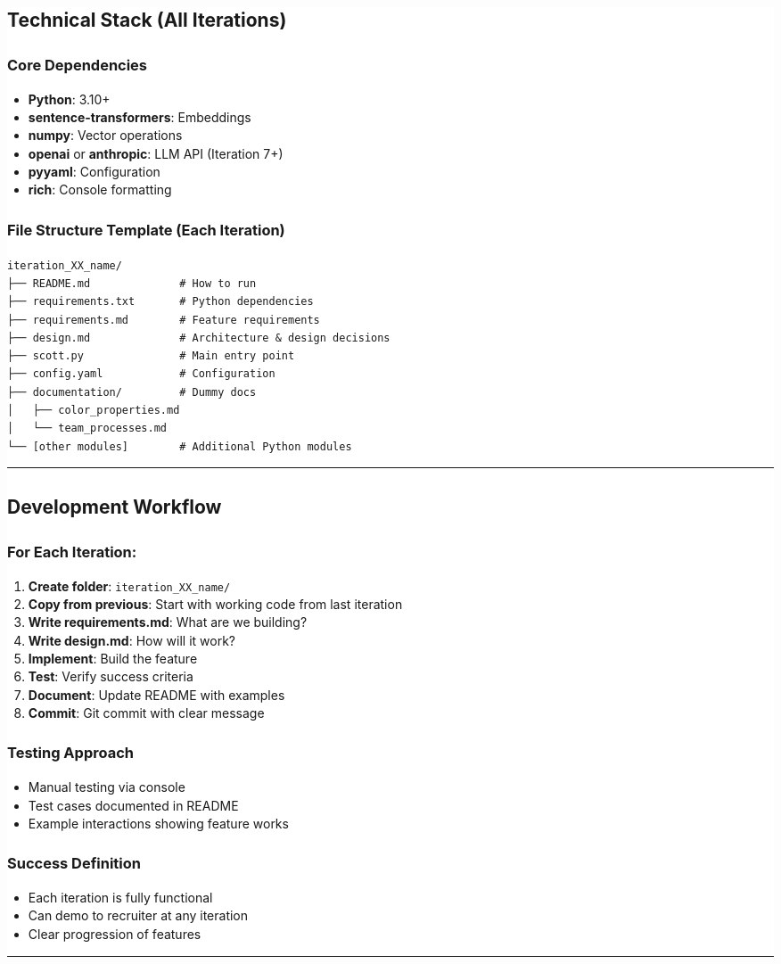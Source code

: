 
## Technical Stack (All Iterations)

### Core Dependencies
- **Python**: 3.10+
- **sentence-transformers**: Embeddings
- **numpy**: Vector operations
- **openai** or **anthropic**: LLM API (Iteration 7+)
- **pyyaml**: Configuration
- **rich**: Console formatting

### File Structure Template (Each Iteration)
```
iteration_XX_name/
├── README.md              # How to run
├── requirements.txt       # Python dependencies
├── requirements.md        # Feature requirements
├── design.md              # Architecture & design decisions
├── scott.py               # Main entry point
├── config.yaml            # Configuration
├── documentation/         # Dummy docs
│   ├── color_properties.md
│   └── team_processes.md
└── [other modules]        # Additional Python modules
```

---

## Development Workflow

### For Each Iteration:
1. **Create folder**: `iteration_XX_name/`
2. **Copy from previous**: Start with working code from last iteration
3. **Write requirements.md**: What are we building?
4. **Write design.md**: How will it work?
5. **Implement**: Build the feature
6. **Test**: Verify success criteria
7. **Document**: Update README with examples
8. **Commit**: Git commit with clear message

### Testing Approach
- Manual testing via console
- Test cases documented in README
- Example interactions showing feature works

### Success Definition
- Each iteration is fully functional
- Can demo to recruiter at any iteration
- Clear progression of features

---